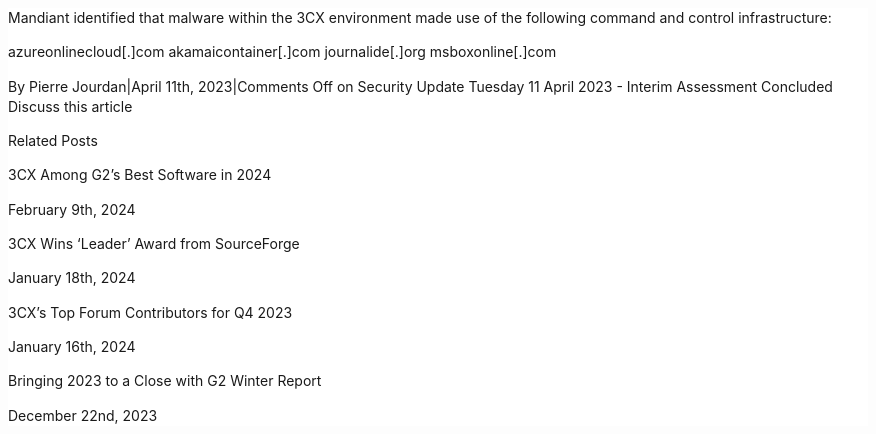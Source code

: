 Mandiant identified that malware within the 3CX environment made use of the following command and control infrastructure:

azureonlinecloud[.]com
akamaicontainer[.]com
journalide[.]org
msboxonline[.]com


By Pierre Jourdan|April 11th, 2023|Comments Off on Security Update Tuesday 11 April 2023 - Interim Assessment Concluded 
 Discuss this article 



Related Posts 







 


3CX Among G2’s Best Software in 2024


February 9th, 2024







 


3CX Wins ‘Leader’ Award from SourceForge


January 18th, 2024







 


3CX’s Top Forum Contributors for Q4 2023


January 16th, 2024







 


Bringing 2023 to a Close with G2 Winter Report


December 22nd, 2023





